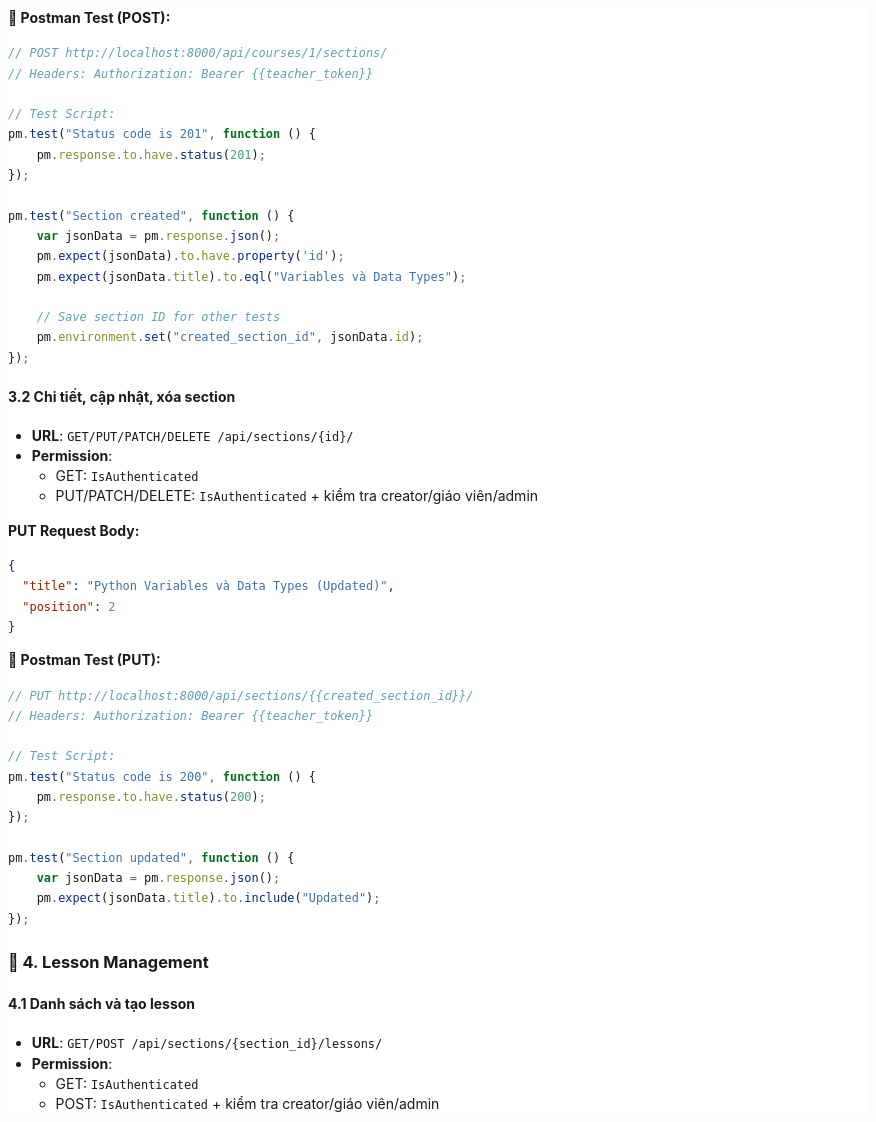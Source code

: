 **🧪 Postman Test (POST):**
```javascript
// POST http://localhost:8000/api/courses/1/sections/
// Headers: Authorization: Bearer {{teacher_token}}

// Test Script:
pm.test("Status code is 201", function () {
    pm.response.to.have.status(201);
});

pm.test("Section created", function () {
    var jsonData = pm.response.json();
    pm.expect(jsonData).to.have.property('id');
    pm.expect(jsonData.title).to.eql("Variables và Data Types");
    
    // Save section ID for other tests
    pm.environment.set("created_section_id", jsonData.id);
});
```

#### 3.2 Chi tiết, cập nhật, xóa section
- **URL**: `GET/PUT/PATCH/DELETE /api/sections/{id}/`
- **Permission**: 
  - GET: `IsAuthenticated`
  - PUT/PATCH/DELETE: `IsAuthenticated` + kiểm tra creator/giáo viên/admin

**PUT Request Body:**
```json
{
  "title": "Python Variables và Data Types (Updated)",
  "position": 2
}
```

**🧪 Postman Test (PUT):**
```javascript
// PUT http://localhost:8000/api/sections/{{created_section_id}}/
// Headers: Authorization: Bearer {{teacher_token}}

// Test Script:
pm.test("Status code is 200", function () {
    pm.response.to.have.status(200);
});

pm.test("Section updated", function () {
    var jsonData = pm.response.json();
    pm.expect(jsonData.title).to.include("Updated");
});
```

### 📝 4. Lesson Management

#### 4.1 Danh sách và tạo lesson
- **URL**: `GET/POST /api/sections/{section_id}/lessons/`
- **Permission**: 
  - GET: `IsAuthenticated`
  - POST: `IsAuthenticated` + kiểm tra creator/giáo viên/admin
